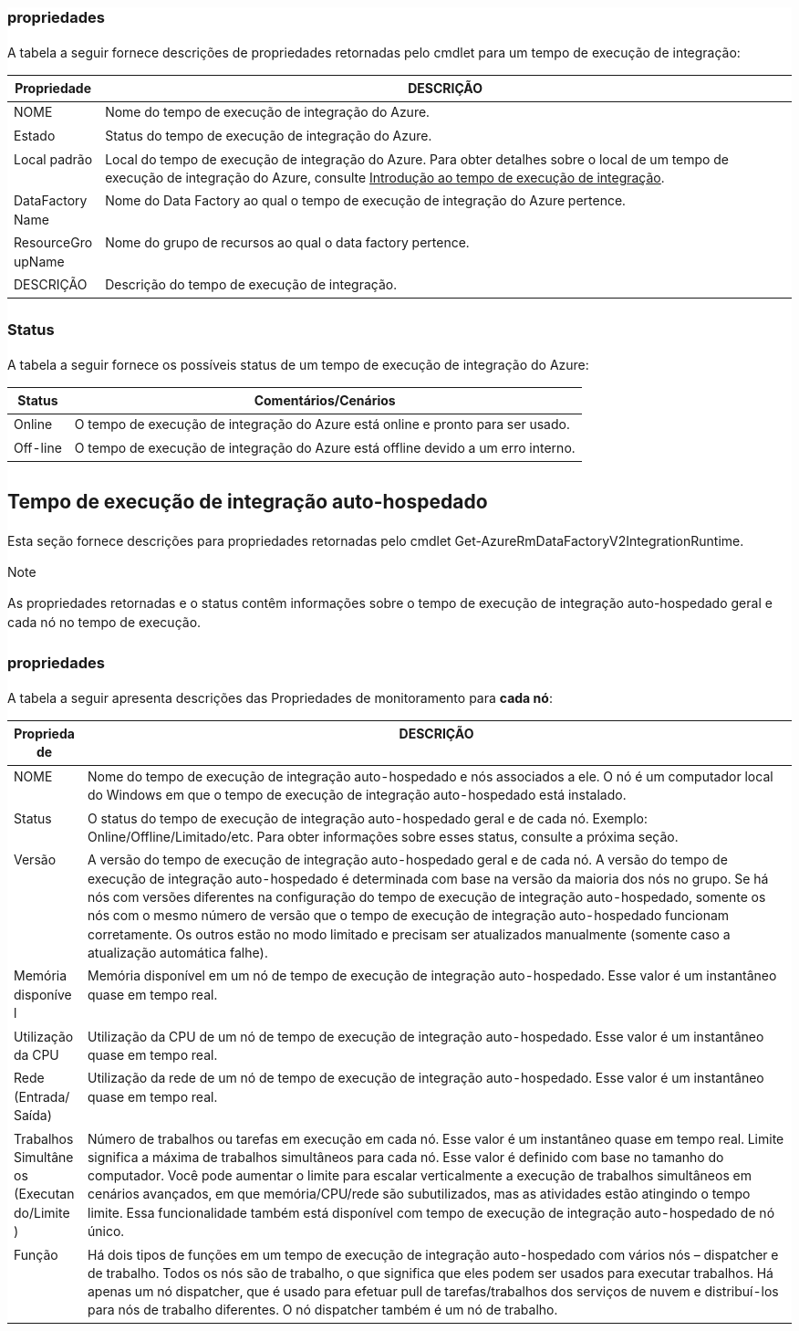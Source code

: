 ### <a name="properties"></a>propriedades
A tabela a seguir fornece descrições de propriedades retornadas pelo cmdlet para um tempo de execução de integração:

| Propriedade | DESCRIÇÃO |
-------- | ------------- | 
| NOME | Nome do tempo de execução de integração do Azure. |  
| Estado | Status do tempo de execução de integração do Azure. | 
| Local padrão | Local do tempo de execução de integração do Azure. Para obter detalhes sobre o local de um tempo de execução de integração do Azure, consulte [Introdução ao tempo de execução de integração](concepts-integration-runtime.md). |
| DataFactoryName | Nome do Data Factory ao qual o tempo de execução de integração do Azure pertence. | 
| ResourceGroupName | Nome do grupo de recursos ao qual o data factory pertence.  |
| DESCRIÇÃO | Descrição do tempo de execução de integração.  |

### <a name="status"></a>Status
A tabela a seguir fornece os possíveis status de um tempo de execução de integração do Azure:

| Status | Comentários/Cenários | 
| ------ | ------------------ |
| Online | O tempo de execução de integração do Azure está online e pronto para ser usado. | 
| Off-line | O tempo de execução de integração do Azure está offline devido a um erro interno. |

## <a name="self-hosted-integration-runtime"></a>Tempo de execução de integração auto-hospedado
Esta seção fornece descrições para propriedades retornadas pelo cmdlet Get-AzureRmDataFactoryV2IntegrationRuntime. 

> [!NOTE] 
> As propriedades retornadas e o status contêm informações sobre o tempo de execução de integração auto-hospedado geral e cada nó no tempo de execução.  

### <a name="properties"></a>propriedades

A tabela a seguir apresenta descrições das Propriedades de monitoramento para **cada nó**:

| Propriedade | DESCRIÇÃO | 
| -------- | ----------- | 
| NOME | Nome do tempo de execução de integração auto-hospedado e nós associados a ele. O nó é um computador local do Windows em que o tempo de execução de integração auto-hospedado está instalado. |  
| Status | O status do tempo de execução de integração auto-hospedado geral e de cada nó. Exemplo: Online/Offline/Limitado/etc. Para obter informações sobre esses status, consulte a próxima seção. | 
| Versão | A versão do tempo de execução de integração auto-hospedado geral e de cada nó. A versão do tempo de execução de integração auto-hospedado é determinada com base na versão da maioria dos nós no grupo. Se há nós com versões diferentes na configuração do tempo de execução de integração auto-hospedado, somente os nós com o mesmo número de versão que o tempo de execução de integração auto-hospedado funcionam corretamente. Os outros estão no modo limitado e precisam ser atualizados manualmente (somente caso a atualização automática falhe). | 
| Memória disponível | Memória disponível em um nó de tempo de execução de integração auto-hospedado. Esse valor é um instantâneo quase em tempo real. | 
| Utilização da CPU | Utilização da CPU de um nó de tempo de execução de integração auto-hospedado. Esse valor é um instantâneo quase em tempo real. |
| Rede (Entrada/Saída) | Utilização da rede de um nó de tempo de execução de integração auto-hospedado. Esse valor é um instantâneo quase em tempo real. | 
| Trabalhos Simultâneos (Executando/Limite) | Número de trabalhos ou tarefas em execução em cada nó. Esse valor é um instantâneo quase em tempo real. Limite significa a máxima de trabalhos simultâneos para cada nó. Esse valor é definido com base no tamanho do computador. Você pode aumentar o limite para escalar verticalmente a execução de trabalhos simultâneos em cenários avançados, em que memória/CPU/rede são subutilizados, mas as atividades estão atingindo o tempo limite. Essa funcionalidade também está disponível com tempo de execução de integração auto-hospedado de nó único. |
| Função | Há dois tipos de funções em um tempo de execução de integração auto-hospedado com vários nós – dispatcher e de trabalho. Todos os nós são de trabalho, o que significa que eles podem ser usados para executar trabalhos. Há apenas um nó dispatcher, que é usado para efetuar pull de tarefas/trabalhos dos serviços de nuvem e distribuí-los para nós de trabalho diferentes. O nó dispatcher também é um nó de trabalho. |
